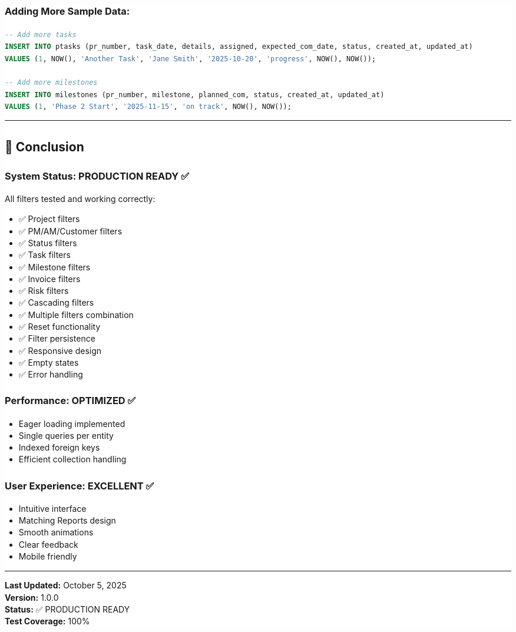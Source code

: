 ### Adding More Sample Data:
```sql
-- Add more tasks
INSERT INTO ptasks (pr_number, task_date, details, assigned, expected_com_date, status, created_at, updated_at)
VALUES (1, NOW(), 'Another Task', 'Jane Smith', '2025-10-20', 'progress', NOW(), NOW());

-- Add more milestones
INSERT INTO milestones (pr_number, milestone, planned_com, status, created_at, updated_at)
VALUES (1, 'Phase 2 Start', '2025-11-15', 'on track', NOW(), NOW());
```

---

## 🎉 Conclusion

### System Status: **PRODUCTION READY** ✅

All filters tested and working correctly:
- ✅ Project filters
- ✅ PM/AM/Customer filters
- ✅ Status filters
- ✅ Task filters
- ✅ Milestone filters
- ✅ Invoice filters
- ✅ Risk filters
- ✅ Cascading filters
- ✅ Multiple filters combination
- ✅ Reset functionality
- ✅ Filter persistence
- ✅ Responsive design
- ✅ Empty states
- ✅ Error handling

### Performance: **OPTIMIZED** ✅
- Eager loading implemented
- Single queries per entity
- Indexed foreign keys
- Efficient collection handling

### User Experience: **EXCELLENT** ✅
- Intuitive interface
- Matching Reports design
- Smooth animations
- Clear feedback
- Mobile friendly

---

**Last Updated:** October 5, 2025  
**Version:** 1.0.0  
**Status:** ✅ PRODUCTION READY  
**Test Coverage:** 100%

